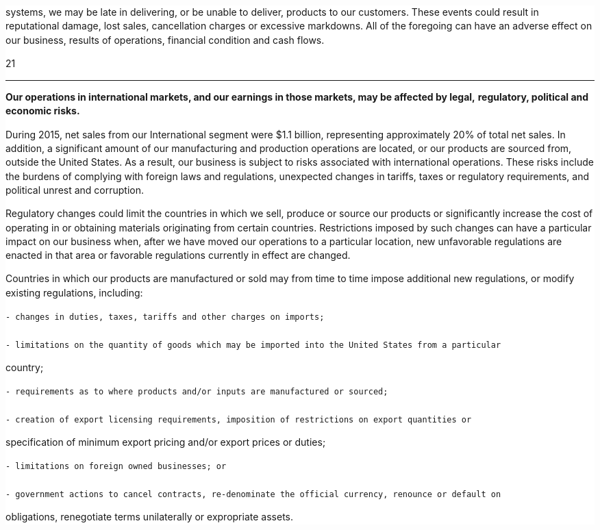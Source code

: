 systems, we may be late in delivering, or be unable to deliver, products to our customers. These events could
result in reputational damage, lost sales, cancellation charges or excessive markdowns. All of the foregoing can
have an adverse effect on our business, results of operations, financial condition and cash flows.

21


-----

**Our operations in international markets, and our earnings in those markets, may be affected by legal,**
**regulatory, political and economic risks.**

During 2015, net sales from our International segment were $1.1 billion, representing approximately 20% of total
net sales. In addition, a significant amount of our manufacturing and production operations are located, or our
products are sourced from, outside the United States. As a result, our business is subject to risks associated with
international operations. These risks include the burdens of complying with foreign laws and regulations,
unexpected changes in tariffs, taxes or regulatory requirements, and political unrest and corruption.

Regulatory changes could limit the countries in which we sell, produce or source our products or significantly
increase the cost of operating in or obtaining materials originating from certain countries. Restrictions imposed
by such changes can have a particular impact on our business when, after we have moved our operations to a
particular location, new unfavorable regulations are enacted in that area or favorable regulations currently in
effect are changed.

Countries in which our products are manufactured or sold may from time to time impose additional new
regulations, or modify existing regulations, including:

    - changes in duties, taxes, tariffs and other charges on imports;

    - limitations on the quantity of goods which may be imported into the United States from a particular
country;

    - requirements as to where products and/or inputs are manufactured or sourced;

    - creation of export licensing requirements, imposition of restrictions on export quantities or
specification of minimum export pricing and/or export prices or duties;

    - limitations on foreign owned businesses; or

    - government actions to cancel contracts, re-denominate the official currency, renounce or default on
obligations, renegotiate terms unilaterally or expropriate assets.

